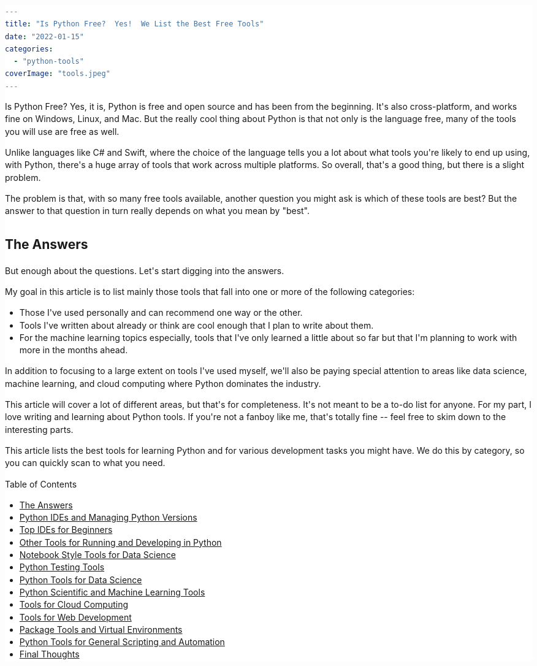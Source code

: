 ```yaml
---
title: "Is Python Free?  Yes!  We List the Best Free Tools"
date: "2022-01-15"
categories: 
  - "python-tools"
coverImage: "tools.jpeg"
---
```


Is Python Free? Yes, it is, Python is free and open source and has been from the beginning. It's also cross-platform, and works fine on Windows, Linux, and Mac. But the really cool thing about Python is that not only is the language free, many of the tools you will use are free as well.

Unlike languages like C# and Swift, where the choice of the language tells you a lot about what tools you're likely to end up using, with Python, there's a huge array of tools that work across multiple platforms. So overall, that's a good thing, but there is a slight problem.

The problem is that, with so many free tools available, another question you might ask is which of these tools are best? But the answer to that question in turn really depends on what you mean by "best".

## The Answers

But enough about the questions. Let's start digging into the answers.

My goal in this article is to list mainly those tools that fall into one or more of the following categories:

- Those I've used personally and can recommend one way or the other.
- Tools I've written about already or think are cool enough that I plan to write about them.
- For the machine learning topics especially, tools that I've only learned a little about so far but that I'm planning to work with more in the months ahead.

In addition to focusing to a large extent on tools I've used myself, we'll also be paying special attention to areas like data science, machine learning, and cloud computing where Python dominates the industry.

This article will cover a lot of different areas, but that's for completeness. It's not meant to be a to-do list for anyone. For my part, I love writing and learning about Python tools. If you're not a fanboy like me, that's totally fine -- feel free to skim down to the interesting parts.

This article lists the best tools for learning Python and for various development tasks you might have. We do this by category, so you can quickly scan to what you need.

Table of Contents

- [The Answers](#htoc-the-answers)
- [Python IDEs and Managing Python Versions](#htoc-python-ides-and-editors-and-python-versions)
- [Top IDEs for Beginners](#htoc-top-ides-for-beginners)
- [Other Tools for Running and Developing in Python](#htoc-other-tools-for-running-and-developing-in-python)
- [Notebook Style Tools for Data Science](#htoc-notebook-style-tools-for-data-science)
- [Python Testing Tools](#htoc-python-testing-tools)
- [Python Tools for Data Science](#htoc-tools-for-data-science-and-other-numerical-and-scientific-work)
- [Python Scientific and Machine Learning Tools](#htoc-python-scientific-and-machine-learning-tools)
- [Tools for Cloud Computing](#htoc-tools-for-cloud-computing)
- [Tools for Web Development](#htoc-tools-for-web-development)
- [Package Tools and Virtual Environments](#htoc-package-tools-and-virtual-environments)
- [Python Tools for General Scripting and Automation](#htoc-python-for-general-scripting-and-automation)
- [Final Thoughts](#htoc-f)

